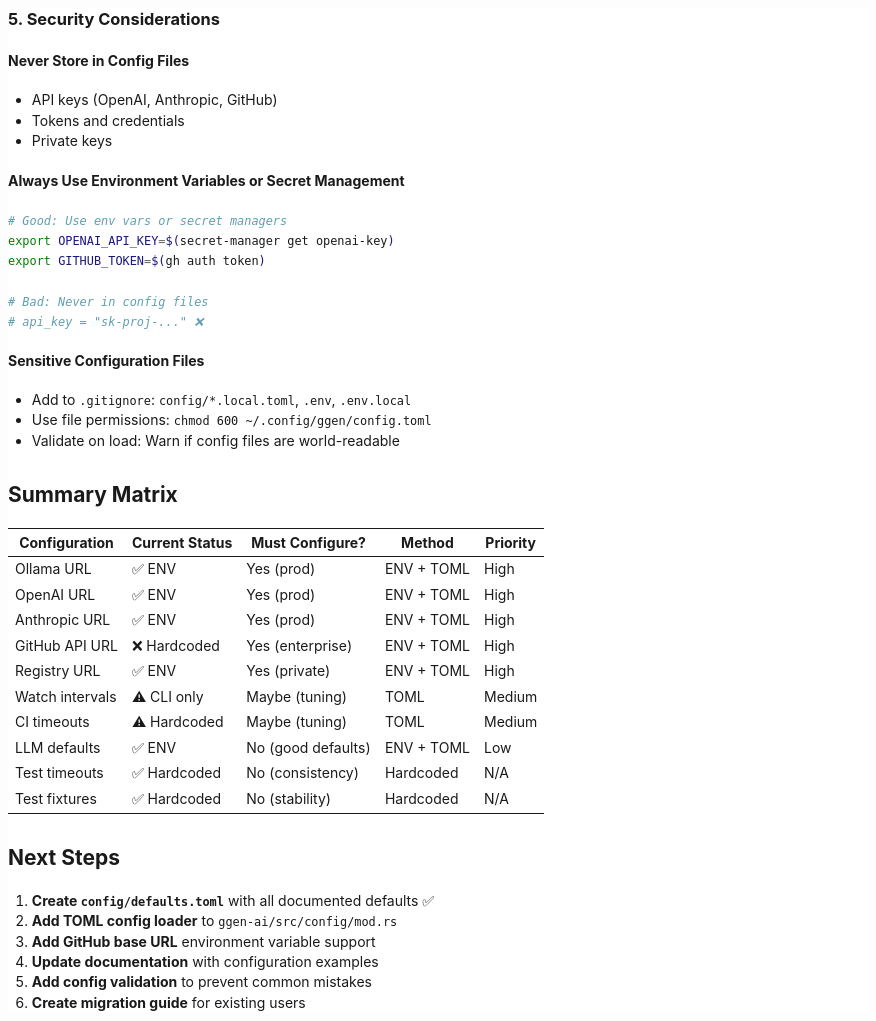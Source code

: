 ### 5. Security Considerations

#### Never Store in Config Files
- API keys (OpenAI, Anthropic, GitHub)
- Tokens and credentials
- Private keys

#### Always Use Environment Variables or Secret Management
```bash
# Good: Use env vars or secret managers
export OPENAI_API_KEY=$(secret-manager get openai-key)
export GITHUB_TOKEN=$(gh auth token)

# Bad: Never in config files
# api_key = "sk-proj-..." ❌
```

#### Sensitive Configuration Files
- Add to `.gitignore`: `config/*.local.toml`, `.env`, `.env.local`
- Use file permissions: `chmod 600 ~/.config/ggen/config.toml`
- Validate on load: Warn if config files are world-readable

## Summary Matrix

| Configuration | Current Status | Must Configure? | Method | Priority |
|--------------|----------------|-----------------|---------|----------|
| Ollama URL | ✅ ENV | Yes (prod) | ENV + TOML | High |
| OpenAI URL | ✅ ENV | Yes (prod) | ENV + TOML | High |
| Anthropic URL | ✅ ENV | Yes (prod) | ENV + TOML | High |
| GitHub API URL | ❌ Hardcoded | Yes (enterprise) | ENV + TOML | High |
| Registry URL | ✅ ENV | Yes (private) | ENV + TOML | High |
| Watch intervals | ⚠️ CLI only | Maybe (tuning) | TOML | Medium |
| CI timeouts | ⚠️ Hardcoded | Maybe (tuning) | TOML | Medium |
| LLM defaults | ✅ ENV | No (good defaults) | ENV + TOML | Low |
| Test timeouts | ✅ Hardcoded | No (consistency) | Hardcoded | N/A |
| Test fixtures | ✅ Hardcoded | No (stability) | Hardcoded | N/A |

## Next Steps

1. **Create `config/defaults.toml`** with all documented defaults ✅
2. **Add TOML config loader** to `ggen-ai/src/config/mod.rs`
3. **Add GitHub base URL** environment variable support
4. **Update documentation** with configuration examples
5. **Add config validation** to prevent common mistakes
6. **Create migration guide** for existing users
